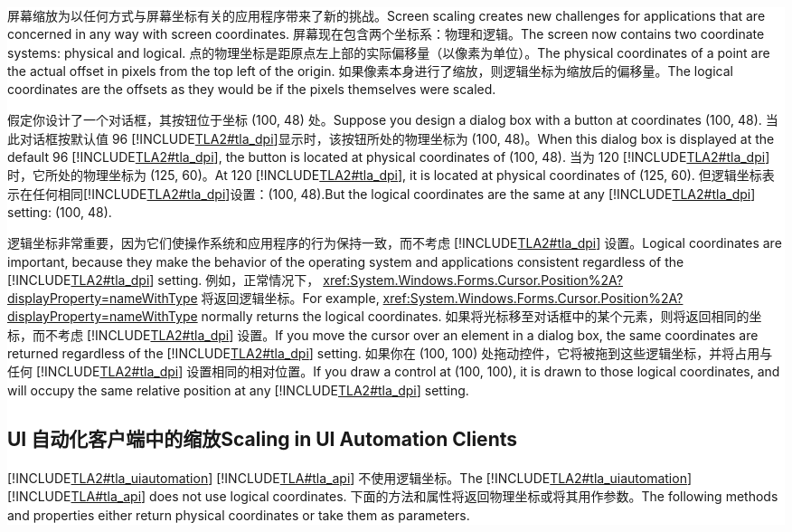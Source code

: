  <span data-ttu-id="186b0-123">屏幕缩放为以任何方式与屏幕坐标有关的应用程序带来了新的挑战。</span><span class="sxs-lookup"><span data-stu-id="186b0-123">Screen scaling creates new challenges for applications that are concerned in any way with screen coordinates.</span></span> <span data-ttu-id="186b0-124">屏幕现在包含两个坐标系：物理和逻辑。</span><span class="sxs-lookup"><span data-stu-id="186b0-124">The screen now contains two coordinate systems: physical and logical.</span></span> <span data-ttu-id="186b0-125">点的物理坐标是距原点左上部的实际偏移量（以像素为单位）。</span><span class="sxs-lookup"><span data-stu-id="186b0-125">The physical coordinates of a point are the actual offset in pixels from the top left of the origin.</span></span> <span data-ttu-id="186b0-126">如果像素本身进行了缩放，则逻辑坐标为缩放后的偏移量。</span><span class="sxs-lookup"><span data-stu-id="186b0-126">The logical coordinates are the offsets as they would be if the pixels themselves were scaled.</span></span>  
  
 <span data-ttu-id="186b0-127">假定你设计了一个对话框，其按钮位于坐标 (100, 48) 处。</span><span class="sxs-lookup"><span data-stu-id="186b0-127">Suppose you design a dialog box with a button at coordinates (100, 48).</span></span> <span data-ttu-id="186b0-128">当此对话框按默认值 96 [!INCLUDE[TLA2#tla_dpi](../../../includes/tla2sharptla-dpi-md.md)]显示时，该按钮所处的物理坐标为 (100, 48)。</span><span class="sxs-lookup"><span data-stu-id="186b0-128">When this dialog box is displayed at the default 96 [!INCLUDE[TLA2#tla_dpi](../../../includes/tla2sharptla-dpi-md.md)], the button is located at physical coordinates of (100, 48).</span></span> <span data-ttu-id="186b0-129">当为 120 [!INCLUDE[TLA2#tla_dpi](../../../includes/tla2sharptla-dpi-md.md)]时，它所处的物理坐标为 (125, 60)。</span><span class="sxs-lookup"><span data-stu-id="186b0-129">At 120 [!INCLUDE[TLA2#tla_dpi](../../../includes/tla2sharptla-dpi-md.md)], it is located at physical coordinates of (125, 60).</span></span> <span data-ttu-id="186b0-130">但逻辑坐标表示在任何相同[!INCLUDE[TLA2#tla_dpi](../../../includes/tla2sharptla-dpi-md.md)]设置：(100, 48).</span><span class="sxs-lookup"><span data-stu-id="186b0-130">But the logical coordinates are the same at any [!INCLUDE[TLA2#tla_dpi](../../../includes/tla2sharptla-dpi-md.md)] setting: (100, 48).</span></span>  
  
 <span data-ttu-id="186b0-131">逻辑坐标非常重要，因为它们使操作系统和应用程序的行为保持一致，而不考虑 [!INCLUDE[TLA2#tla_dpi](../../../includes/tla2sharptla-dpi-md.md)] 设置。</span><span class="sxs-lookup"><span data-stu-id="186b0-131">Logical coordinates are important, because they make the behavior of the operating system and applications consistent regardless of the [!INCLUDE[TLA2#tla_dpi](../../../includes/tla2sharptla-dpi-md.md)] setting.</span></span> <span data-ttu-id="186b0-132">例如，正常情况下， <xref:System.Windows.Forms.Cursor.Position%2A?displayProperty=nameWithType> 将返回逻辑坐标。</span><span class="sxs-lookup"><span data-stu-id="186b0-132">For example, <xref:System.Windows.Forms.Cursor.Position%2A?displayProperty=nameWithType> normally returns the logical coordinates.</span></span> <span data-ttu-id="186b0-133">如果将光标移至对话框中的某个元素，则将返回相同的坐标，而不考虑 [!INCLUDE[TLA2#tla_dpi](../../../includes/tla2sharptla-dpi-md.md)] 设置。</span><span class="sxs-lookup"><span data-stu-id="186b0-133">If you move the cursor over an element in a dialog box, the same coordinates are returned regardless of the [!INCLUDE[TLA2#tla_dpi](../../../includes/tla2sharptla-dpi-md.md)] setting.</span></span> <span data-ttu-id="186b0-134">如果你在 (100, 100) 处拖动控件，它将被拖到这些逻辑坐标，并将占用与任何 [!INCLUDE[TLA2#tla_dpi](../../../includes/tla2sharptla-dpi-md.md)] 设置相同的相对位置。</span><span class="sxs-lookup"><span data-stu-id="186b0-134">If you draw a control at (100, 100), it is drawn to those logical coordinates, and will occupy the same relative position at any [!INCLUDE[TLA2#tla_dpi](../../../includes/tla2sharptla-dpi-md.md)] setting.</span></span>  
  
<a name="Scaling_in_UI_Automation_Clients"></a>   
## <a name="scaling-in-ui-automation-clients"></a><span data-ttu-id="186b0-135">UI 自动化客户端中的缩放</span><span class="sxs-lookup"><span data-stu-id="186b0-135">Scaling in UI Automation Clients</span></span>  
 <span data-ttu-id="186b0-136"> [!INCLUDE[TLA2#tla_uiautomation](../../../includes/tla2sharptla-uiautomation-md.md)] [!INCLUDE[TLA#tla_api](../../../includes/tlasharptla-api-md.md)] 不使用逻辑坐标。</span><span class="sxs-lookup"><span data-stu-id="186b0-136">The [!INCLUDE[TLA2#tla_uiautomation](../../../includes/tla2sharptla-uiautomation-md.md)] [!INCLUDE[TLA#tla_api](../../../includes/tlasharptla-api-md.md)] does not use logical coordinates.</span></span> <span data-ttu-id="186b0-137">下面的方法和属性将返回物理坐标或将其用作参数。</span><span class="sxs-lookup"><span data-stu-id="186b0-137">The following methods and properties either return physical coordinates or take them as parameters.</span></span>  
  